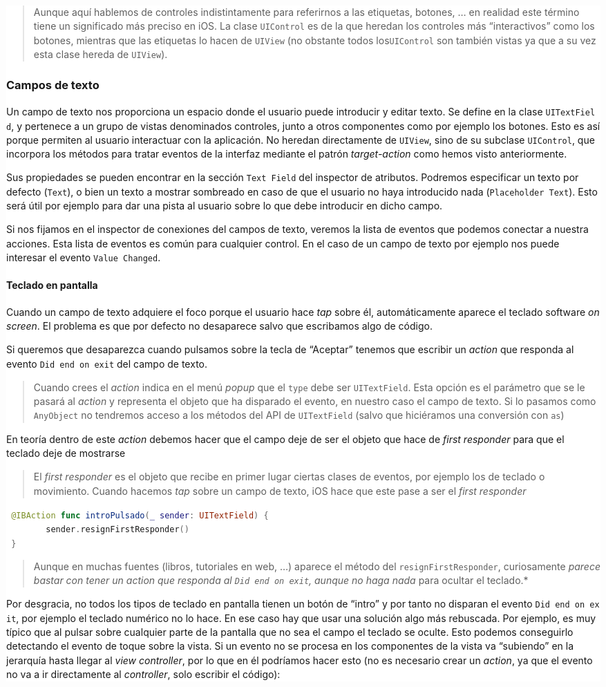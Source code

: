 > Aunque aquí hablemos de controles indistintamente para referirnos a las etiquetas, botones, … en realidad este término tiene un significado más preciso en iOS. La clase `UIControl` es de la que heredan los controles más “interactivos” como los botones, mientras que las etiquetas lo hacen de `UIView` (no obstante todos los`UIControl` son también vistas ya que a su vez esta clase hereda de `UIView`).


### Campos de texto

Un campo de texto nos proporciona un espacio donde el usuario puede introducir y editar texto. Se define en la clase `UITextField`, y pertenece a un grupo de vistas denominados controles, junto a otros componentes como por ejemplo los botones. Esto es así porque permiten al usuario interactuar con la aplicación. No heredan directamente de `UIView`, sino de su subclase `UIControl`, que incorpora los métodos para tratar eventos de la interfaz mediante el patrón *target-action* como hemos visto anteriormente.

Sus propiedades se pueden encontrar en la sección `Text Field` del inspector de atributos. Podremos especificar un texto por defecto (`Text`), o bien un texto a mostrar sombreado en caso de que el usuario no haya introducido nada (`Placeholder Text`). Esto será útil por ejemplo para dar una pista al usuario sobre lo que debe introducir en dicho campo.

Si nos fijamos en el inspector de conexiones del campos de texto, veremos la lista de eventos que podemos conectar a nuestra acciones. Esta lista de eventos es común para cualquier control. En el caso de un campo de texto por ejemplo nos puede interesar el evento `Value Changed`.

#### Teclado en pantalla

Cuando un campo de texto adquiere el foco porque el usuario hace *tap* sobre él, automáticamente aparece el teclado software *on screen*. El problema es que por defecto no desaparece salvo que escribamos algo de código.

Si queremos que desaparezca cuando pulsamos sobre la tecla de “Aceptar” tenemos que escribir un *action* que responda al evento `Did end on exit` del campo de texto. 

> Cuando crees el *action* indica en el menú *popup* que el `type` debe ser `UITextField`. Esta opción es el parámetro que se le pasará al *action* y representa el objeto que ha disparado el evento, en nuestro caso el campo de texto. Si lo pasamos como `AnyObject` no tendremos acceso a los métodos del API de `UITextField` (salvo que hiciéramos una conversión con `as`)

En teoría dentro de este *action* debemos hacer que el campo deje de ser el objeto que hace de *first responder* para que el teclado deje de mostrarse

> El *first responder* es el objeto que recibe en primer lugar ciertas clases de eventos, por ejemplo los de teclado o movimiento. Cuando hacemos *tap* sobre un campo de texto, iOS hace que este pase a ser el *first responder*

```swift
 @IBAction func introPulsado(_ sender: UITextField) {
        sender.resignFirstResponder()
 }
```

> Aunque en muchas fuentes (libros, tutoriales en web, …) aparece el método del `resignFirstResponder`, curiosamente *parece bastar con tener un action que responda al `Did end on exit`, aunque no haga nada* para ocultar el teclado.*

Por desgracia, no todos los tipos de teclado en pantalla tienen un botón de “intro” y por tanto no disparan el evento `Did end on exit`, por ejemplo el teclado numérico no lo hace. En ese caso hay que usar una solución algo más rebuscada. Por ejemplo, es muy típico que al pulsar sobre cualquier parte de la pantalla que no sea el campo el teclado se oculte. Esto podemos conseguirlo detectando el evento de toque sobre la vista. Si un evento no se procesa en los componentes de la vista va “subiendo” en la jerarquía hasta llegar al *view controller*, por lo que en él podríamos hacer esto (no es necesario crear un *action*, ya que el evento no va a ir directamente al *controller*, solo escribir el código):
